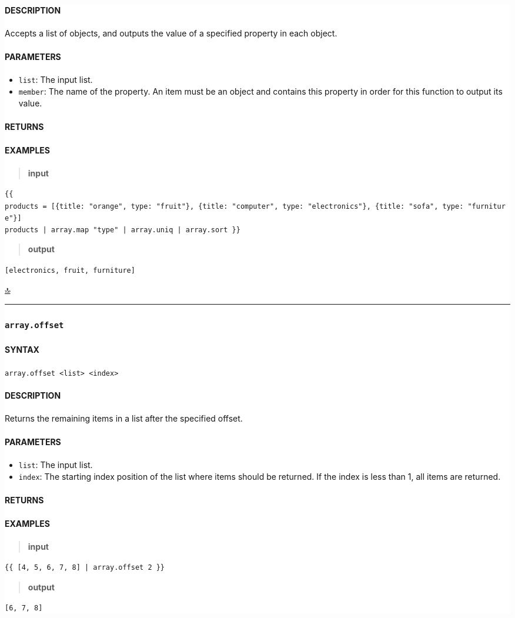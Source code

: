 #### DESCRIPTION
Accepts a list of objects, and outputs the value of a specified property in each object.

#### PARAMETERS
- `list`: The input list.
- `member`: The name of the property. An item must be an object and contains this property in order for this function to output its value.


#### RETURNS


#### EXAMPLES
> **input**
```template-text
{{ 
products = [{title: "orange", type: "fruit"}, {title: "computer", type: "electronics"}, {title: "sofa", type: "furniture"}]
products | array.map "type" | array.uniq | array.sort }}
```
> **output**
```html
[electronics, fruit, furniture]
```


[:top:](#builtins)

************************************************************************

### `array.offset`

#### SYNTAX
```
array.offset <list> <index>
```

#### DESCRIPTION
Returns the remaining items in a list after the specified offset.

#### PARAMETERS
- `list`: The input list.
- `index`: The starting index position of the list where items should be returned. If the index is less than 1, all items are returned.


#### RETURNS


#### EXAMPLES
> **input**
```template-text
{{ [4, 5, 6, 7, 8] | array.offset 2 }}
```
> **output**
```html
[6, 7, 8]
```

